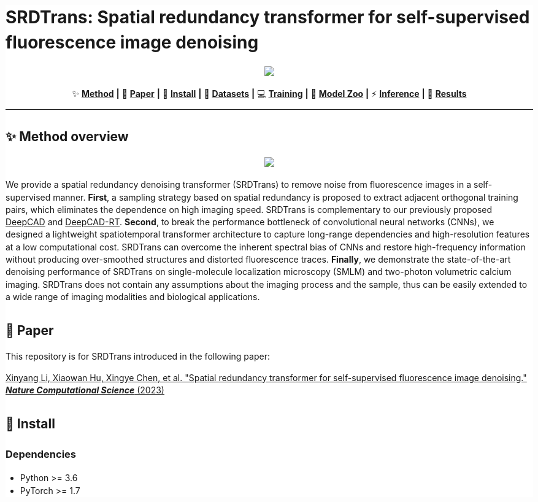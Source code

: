 # SRDTrans: Spatial redundancy transformer for self-supervised fluorescence image denoising

<p align="center">
  <img src="assets/SRDTrans.gif" width='600'>
</p> 

<div align="center">

✨ [**Method**](#-Method) **|** 🚩 [**Paper**](#-Paper) **|** 🔧 [**Install**](#-Install)  **|** 🎨 [**Datasets**](#-Datasets)  **|** 💻 [**Training**](#-Training) **|** 🏰 [**Model Zoo**](#-Model-Zoo) **|** ⚡ [**Inference**](#-Inference) **|** &#x1F308; [**Results**](#-Results)

</div>

---


## ✨ Method overview

<p align="center">
<img src="assets/self_super.png" width='800'>
</p>

We provide a spatial redundancy denoising transformer (SRDTrans) to remove noise from fluorescence images in a self-supervised manner. **First**, a sampling strategy based on spatial redundancy is proposed to extract adjacent orthogonal training pairs, which eliminates the dependence on high imaging speed. SRDTrans is complementary to our previously proposed [DeepCAD](https://www.nature.com/articles/s41592-021-01225-0) and [DeepCAD-RT](https://www.nature.com/articles/s41587-022-01450-8). **Second**, to break the performance bottleneck of convolutional neural networks (CNNs), we designed a lightweight spatiotemporal transformer architecture to capture long-range dependencies and high-resolution features at a low computational cost. SRDTrans can overcome the inherent spectral bias of CNNs and restore high-frequency information without producing over-smoothed structures and distorted fluorescence traces. **Finally**, we demonstrate the state-of-the-art denoising performance of SRDTrans on single-molecule localization microscopy (SMLM) and two-photon volumetric calcium imaging. SRDTrans does not contain any assumptions about the imaging process and the sample, thus can be easily extended to a wide range of imaging modalities and biological applications.


## 🚩 Paper

This repository is for SRDTrans introduced in the following paper:

[Xinyang Li, Xiaowan Hu, Xingye Chen, et al. "Spatial redundancy transformer for self-supervised fluorescence image denoising." ***Nature Computational Science*** (2023)](https://www.nature.com/articles/s43588-023-00568-2) 


## 🔧 Install

### Dependencies 
  - Python >= 3.6 
  - PyTorch >= 1.7 
    